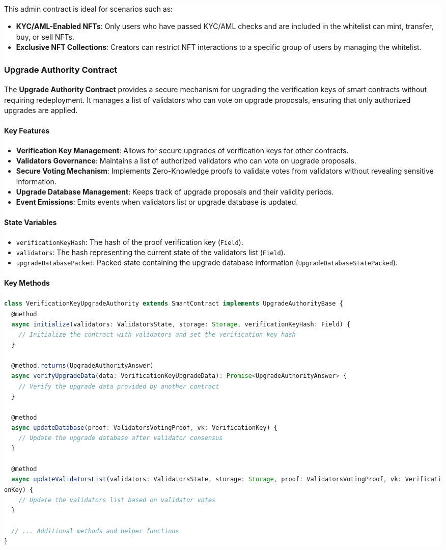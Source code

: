 This admin contract is ideal for scenarios such as:

- **KYC/AML-Enabled NFTs**: Only users who have passed KYC/AML checks and are included in the whitelist can mint, transfer, buy, or sell NFTs.
- **Exclusive NFT Collections**: Creators can restrict NFT interactions to a specific group of users by managing the whitelist.

### Upgrade Authority Contract

The **Upgrade Authority Contract** provides a secure mechanism for upgrading the verification keys of smart contracts without requiring redeployment. It manages a list of validators who can vote on upgrade proposals, ensuring that only authorized upgrades are applied.

#### Key Features

- **Verification Key Management**: Allows for secure upgrades of verification keys for other contracts.
- **Validators Governance**: Maintains a list of authorized validators who can vote on upgrade proposals.
- **Secure Voting Mechanism**: Implements Zero-Knowledge proofs to validate votes from validators without revealing sensitive information.
- **Upgrade Database Management**: Keeps track of upgrade proposals and their validity periods.
- **Event Emissions**: Emits events when validators list or upgrade database is updated.

#### State Variables

- `verificationKeyHash`: The hash of the proof verification key (`Field`).
- `validators`: The hash representing the current state of the validators list (`Field`).
- `upgradeDatabasePacked`: Packed state containing the upgrade database information (`UpgradeDatabaseStatePacked`).

#### Key Methods

```typescript:src/upgrade/upgrade.ts
class VerificationKeyUpgradeAuthority extends SmartContract implements UpgradeAuthorityBase {
  @method
  async initialize(validators: ValidatorsState, storage: Storage, verificationKeyHash: Field) {
    // Initialize the contract with validators and set the verification key hash
  }

  @method.returns(UpgradeAuthorityAnswer)
  async verifyUpgradeData(data: VerificationKeyUpgradeData): Promise<UpgradeAuthorityAnswer> {
    // Verify the upgrade data provided by another contract
  }

  @method
  async updateDatabase(proof: ValidatorsVotingProof, vk: VerificationKey) {
    // Update the upgrade database after validator consensus
  }

  @method
  async updateValidatorsList(validators: ValidatorsState, storage: Storage, proof: ValidatorsVotingProof, vk: VerificationKey) {
    // Update the validators list based on validator votes
  }

  // ... Additional methods and helper functions
}
```
